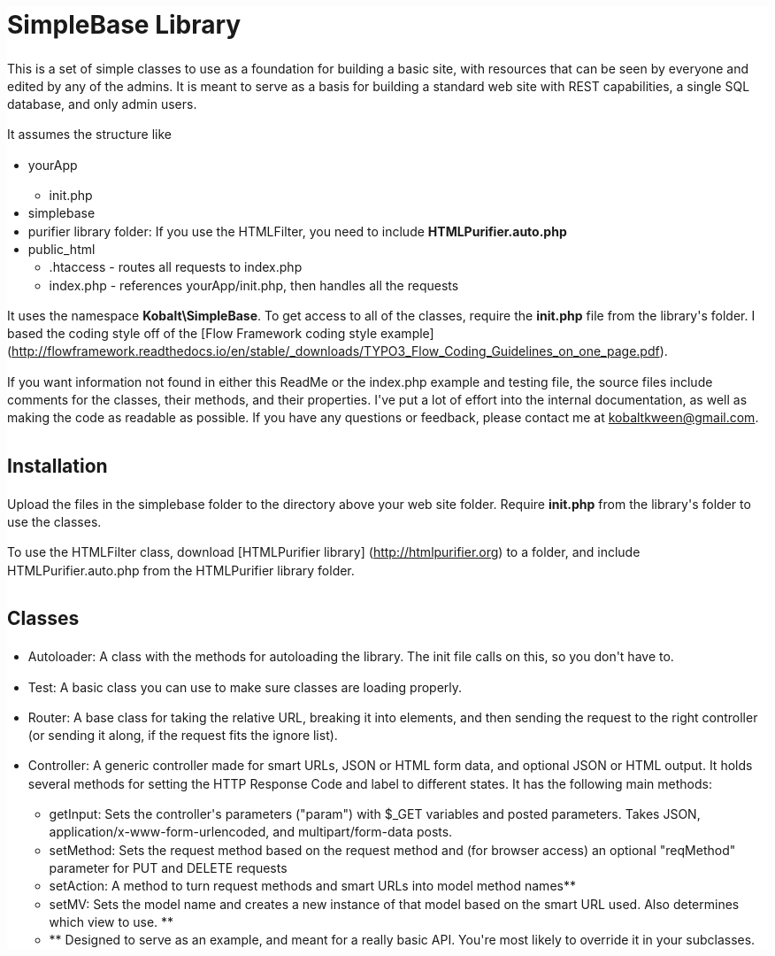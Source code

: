 # SimpleBase Library

This is a set of simple classes to use as a foundation for building a basic site, with resources that can be seen by everyone and edited by any of the admins.  It is meant to serve as a basis for building a standard web site with REST capabilities, a single SQL database, and only admin users.  

It assumes the structure like
* yourApp
    <classes based on library>
    * init.php
* simplebase
* purifier library folder: If you use the HTMLFilter, you need to include **HTMLPurifier.auto.php**
* public_html
    * .htaccess - routes all requests to index.php
    * index.php - references yourApp/init.php, then handles all the requests
    
It uses the namespace **Kobalt\SimpleBase**.  To get access to all of the classes, require the **init.php** file from the library's folder.  I based the coding style off of the [Flow Framework coding style example] (http://flowframework.readthedocs.io/en/stable/_downloads/TYPO3_Flow_Coding_Guidelines_on_one_page.pdf).

If you want information not found in either this ReadMe or the index.php example and testing file, the source files include comments for the classes, their methods, and their properties.  I've put a lot of effort into the internal documentation, as well as making the code as readable as possible.  If you have any questions or feedback, please contact me at kobaltkween@gmail.com.  

## Installation

Upload the files in the simplebase folder to the directory above your web site folder.  Require  **init.php**  from the library's folder to use the classes.

To use the HTMLFilter class, download [HTMLPurifier library] (http://htmlpurifier.org) to a folder, and include HTMLPurifier.auto.php from the HTMLPurifier library folder.

## Classes

* Autoloader: A class with the methods for autoloading the library.  The init file calls on this, so you don't have to.

* Test: A basic class you can use to make sure classes are loading properly.

* Router: A base class for taking the relative URL, breaking it into elements, and then sending the request to the right controller (or sending it along, if the request fits the ignore list).

* Controller: A generic controller made for smart URLs, JSON or HTML form data, and optional JSON or HTML output.  It holds several methods for setting the HTTP Response Code and label to different states.  It has the following main methods:
    * getInput: Sets the controller's parameters ("param") with $_GET variables and posted parameters.  Takes JSON, application/x-www-form-urlencoded, and multipart/form-data posts.
    * setMethod: Sets the request method based on the request method and (for browser access) an optional "reqMethod" parameter for PUT and DELETE requests
    * setAction: A method to turn request methods and smart URLs into model method names**
    * setMV: Sets the model name and creates a new instance of that model based on the smart URL used.  Also determines which view to use.  **
    * ** Designed to serve as an example, and meant for a really basic API.  You're most likely to override it in your subclasses.
    